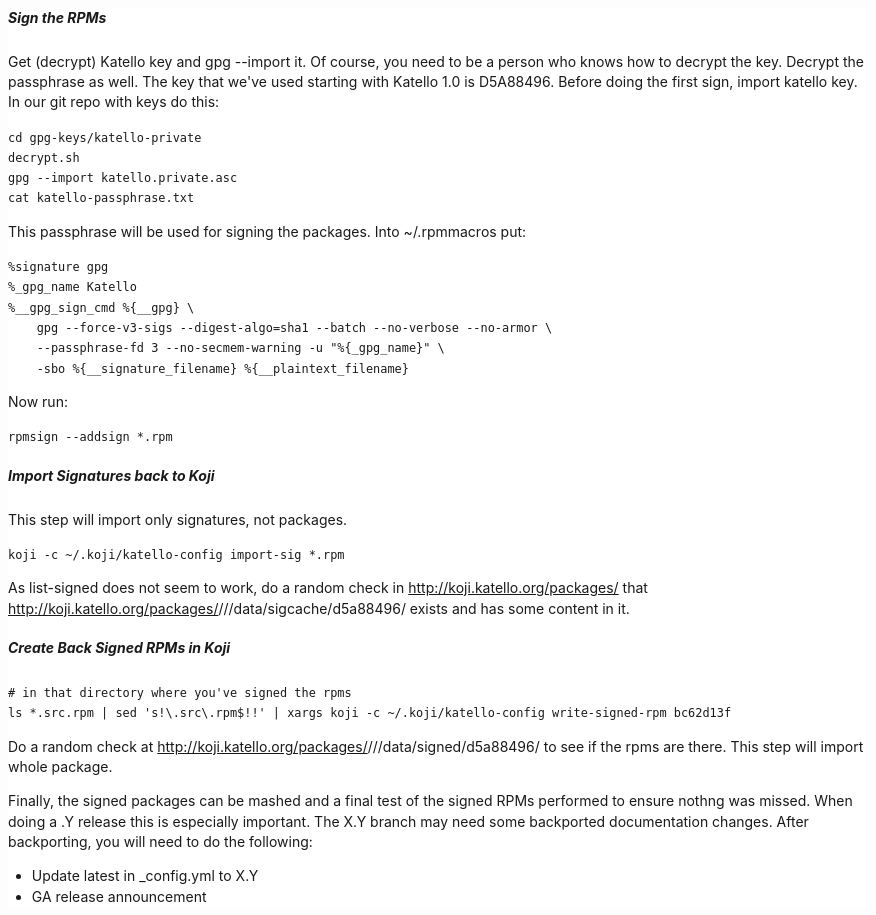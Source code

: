 ##### Sign the RPMs

Get (decrypt) Katello key and gpg --import it. Of course, you need to be a person who knows how to decrypt the key. Decrypt the passphrase as well. The key that we've used starting with Katello 1.0 is D5A88496. Before doing the first sign, import katello key. In our git repo with keys do this:

```
cd gpg-keys/katello-private
decrypt.sh
gpg --import katello.private.asc
cat katello-passphrase.txt
```

This passphrase will be used for signing the packages. Into ~/.rpmmacros put:

```
%signature gpg
%_gpg_name Katello
%__gpg_sign_cmd %{__gpg} \
    gpg --force-v3-sigs --digest-algo=sha1 --batch --no-verbose --no-armor \
    --passphrase-fd 3 --no-secmem-warning -u "%{_gpg_name}" \
    -sbo %{__signature_filename} %{__plaintext_filename}
```

Now run:

```
rpmsign --addsign *.rpm
```

##### Import Signatures back to Koji

This step will import only signatures, not packages.

```
koji -c ~/.koji/katello-config import-sig *.rpm
```

As list-signed does not seem to work, do a random check in ​http://koji.katello.org/packages/ that http://koji.katello.org/packages/<name>/<version>/<release>/data/sigcache/d5a88496/ exists and has some content in it.

##### Create Back Signed RPMs in Koji

```
# in that directory where you've signed the rpms
ls *.src.rpm | sed 's!\.src\.rpm$!!' | xargs koji -c ~/.koji/katello-config write-signed-rpm bc62d13f
```

Do a random check at http://koji.katello.org/packages/<name>/<version>/<release>/data/signed/d5a88496/ to see if the rpms are there. This step will import whole package.

Finally, the signed packages can be mashed and a final test of the signed RPMs performed to ensure nothng was missed. When doing a .Y release this is especially important. The X.Y branch may need some backported documentation changes. After backporting, you will need to do the following:

 * Update latest in _config.yml to X.Y
 * GA release announcement
